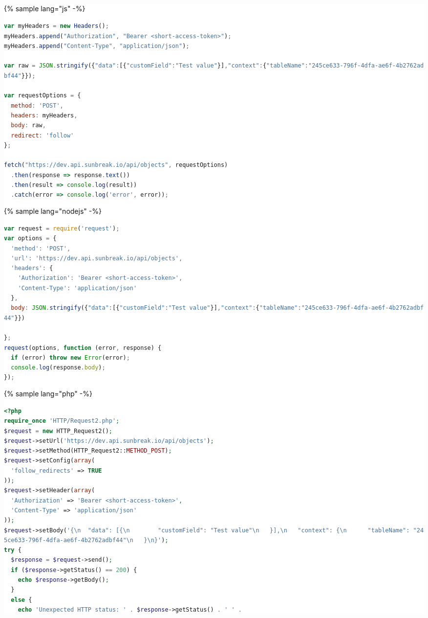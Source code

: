 {% sample lang="js" -%}
```javascript
var myHeaders = new Headers();
myHeaders.append("Authorization", "Bearer <short-access-token>");
myHeaders.append("Content-Type", "application/json");

var raw = JSON.stringify({"data":[{"customField":"Test value"}],"context":{"tableName":"245ce633-796f-4dfa-ae6f-4b2762adbf44"}});

var requestOptions = {
  method: 'POST',
  headers: myHeaders,
  body: raw,
  redirect: 'follow'
};

fetch("https://dev.api.sunbreak.io/api/objects", requestOptions)
  .then(response => response.text())
  .then(result => console.log(result))
  .catch(error => console.log('error', error));
```

{% sample lang="nodejs" -%}
```javascript
var request = require('request');
var options = {
  'method': 'POST',
  'url': 'https://dev.api.sunbreak.io/api/objects',
  'headers': {
    'Authorization': 'Bearer <short-access-token>',
    'Content-Type': 'application/json'
  },
  body: JSON.stringify({"data":[{"customField":"Test value"}],"context":{"tableName":"245ce633-796f-4dfa-ae6f-4b2762adbf44"}})

};
request(options, function (error, response) {
  if (error) throw new Error(error);
  console.log(response.body);
});
```

{% sample lang="php" -%}
```php
<?php
require_once 'HTTP/Request2.php';
$request = new HTTP_Request2();
$request->setUrl('https://dev.api.sunbreak.io/api/objects');
$request->setMethod(HTTP_Request2::METHOD_POST);
$request->setConfig(array(
  'follow_redirects' => TRUE
));
$request->setHeader(array(
  'Authorization' => 'Bearer <short-access-token>',
  'Content-Type' => 'application/json'
));
$request->setBody('{\n	"data": [{\n		"customField": "Test value"\n	}],\n	"context": {\n		"tableName": "245ce633-796f-4dfa-ae6f-4b2762adbf44"\n	}\n}');
try {
  $response = $request->send();
  if ($response->getStatus() == 200) {
    echo $response->getBody();
  }
  else {
    echo 'Unexpected HTTP status: ' . $response->getStatus() . ' ' .
```